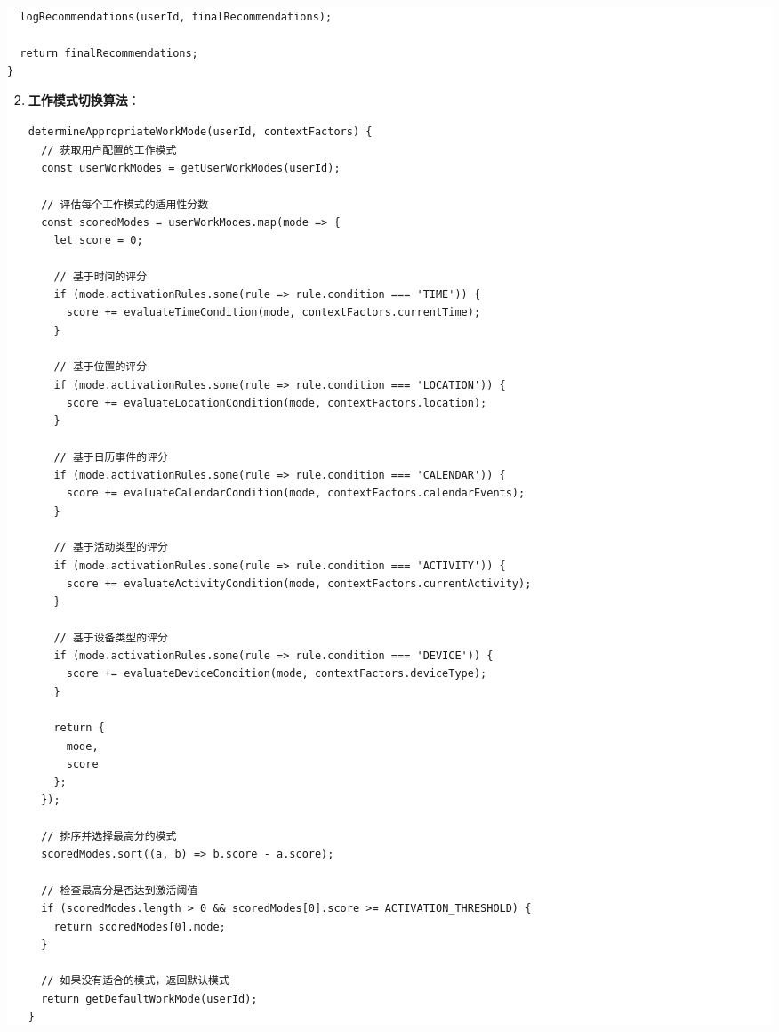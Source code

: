    ```
     logRecommendations(userId, finalRecommendations);

     return finalRecommendations;
   }
   ```

2. **工作模式切换算法**：
   ```
   determineAppropriateWorkMode(userId, contextFactors) {
     // 获取用户配置的工作模式
     const userWorkModes = getUserWorkModes(userId);

     // 评估每个工作模式的适用性分数
     const scoredModes = userWorkModes.map(mode => {
       let score = 0;

       // 基于时间的评分
       if (mode.activationRules.some(rule => rule.condition === 'TIME')) {
         score += evaluateTimeCondition(mode, contextFactors.currentTime);
       }

       // 基于位置的评分
       if (mode.activationRules.some(rule => rule.condition === 'LOCATION')) {
         score += evaluateLocationCondition(mode, contextFactors.location);
       }

       // 基于日历事件的评分
       if (mode.activationRules.some(rule => rule.condition === 'CALENDAR')) {
         score += evaluateCalendarCondition(mode, contextFactors.calendarEvents);
       }

       // 基于活动类型的评分
       if (mode.activationRules.some(rule => rule.condition === 'ACTIVITY')) {
         score += evaluateActivityCondition(mode, contextFactors.currentActivity);
       }

       // 基于设备类型的评分
       if (mode.activationRules.some(rule => rule.condition === 'DEVICE')) {
         score += evaluateDeviceCondition(mode, contextFactors.deviceType);
       }

       return {
         mode,
         score
       };
     });

     // 排序并选择最高分的模式
     scoredModes.sort((a, b) => b.score - a.score);

     // 检查最高分是否达到激活阈值
     if (scoredModes.length > 0 && scoredModes[0].score >= ACTIVATION_THRESHOLD) {
       return scoredModes[0].mode;
     }

     // 如果没有适合的模式，返回默认模式
     return getDefaultWorkMode(userId);
   }
   ```
